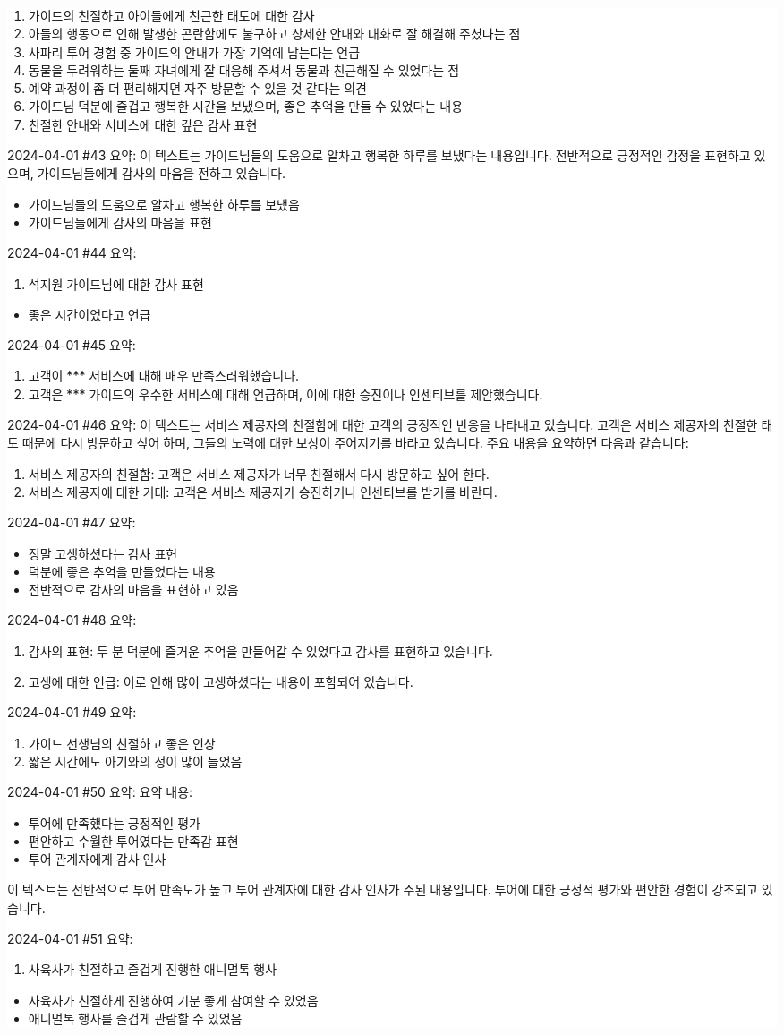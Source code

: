 1. 가이드의 친절하고 아이들에게 친근한 태도에 대한 감사
2. 아들의 행동으로 인해 발생한 곤란함에도 불구하고 상세한 안내와 대화로 잘 해결해 주셨다는 점
3. 사파리 투어 경험 중 가이드의 안내가 가장 기억에 남는다는 언급
4. 동물을 두려워하는 둘째 자녀에게 잘 대응해 주셔서 동물과 친근해질 수 있었다는 점
5. 예약 과정이 좀 더 편리해지면 자주 방문할 수 있을 것 같다는 의견
6. 가이드님 덕분에 즐겁고 행복한 시간을 보냈으며, 좋은 추억을 만들 수 있었다는 내용
7. 친절한 안내와 서비스에 대한 깊은 감사 표현

2024-04-01 #43 요약: 
 이 텍스트는 가이드님들의 도움으로 알차고 행복한 하루를 보냈다는 내용입니다. 전반적으로 긍정적인 감정을 표현하고 있으며, 가이드님들에게 감사의 마음을 전하고 있습니다.


- 가이드님들의 도움으로 알차고 행복한 하루를 보냈음
- 가이드님들에게 감사의 마음을 표현

2024-04-01 #44 요약: 
 1. 석지원 가이드님에 대한 감사 표현
- 좋은 시간이었다고 언급

2024-04-01 #45 요약: 
 1. 고객이 *** 서비스에 대해 매우 만족스러워했습니다.
2. 고객은 *** 가이드의 우수한 서비스에 대해 언급하며, 이에 대한 승진이나 인센티브를 제안했습니다.

2024-04-01 #46 요약: 
 이 텍스트는 서비스 제공자의 친절함에 대한 고객의 긍정적인 반응을 나타내고 있습니다. 고객은 서비스 제공자의 친절한 태도 때문에 다시 방문하고 싶어 하며, 그들의 노력에 대한 보상이 주어지기를 바라고 있습니다. 주요 내용을 요약하면 다음과 같습니다:

1. 서비스 제공자의 친절함: 고객은 서비스 제공자가 너무 친절해서 다시 방문하고 싶어 한다.
2. 서비스 제공자에 대한 기대: 고객은 서비스 제공자가 승진하거나 인센티브를 받기를 바란다.

2024-04-01 #47 요약: 
 - 정말 고생하셨다는 감사 표현
- 덕분에 좋은 추억을 만들었다는 내용
- 전반적으로 감사의 마음을 표현하고 있음

2024-04-01 #48 요약: 
 1. 감사의 표현: 두 분 덕분에 즐거운 추억을 만들어갈 수 있었다고 감사를 표현하고 있습니다.

2. 고생에 대한 언급: 이로 인해 많이 고생하셨다는 내용이 포함되어 있습니다.

2024-04-01 #49 요약: 
 1. 가이드 선생님의 친절하고 좋은 인상
2. 짧은 시간에도 아기와의 정이 많이 들었음

2024-04-01 #50 요약: 
 요약 내용:

- 투어에 만족했다는 긍정적인 평가
- 편안하고 수월한 투어였다는 만족감 표현
- 투어 관계자에게 감사 인사

이 텍스트는 전반적으로 투어 만족도가 높고 투어 관계자에 대한 감사 인사가 주된 내용입니다. 투어에 대한 긍정적 평가와 편안한 경험이 강조되고 있습니다.

2024-04-01 #51 요약: 
 1. 사육사가 친절하고 즐겁게 진행한 애니멀톡 행사
- 사육사가 친절하게 진행하여 기분 좋게 참여할 수 있었음
- 애니멀톡 행사를 즐겁게 관람할 수 있었음
